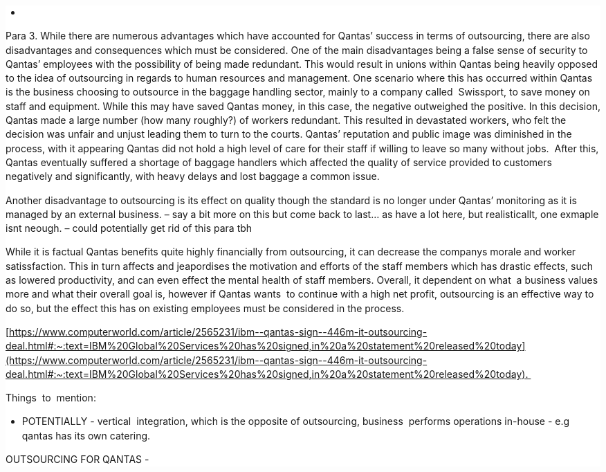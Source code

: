 
-   
    

  

  

Para 3. While there are numerous advantages which have accounted for Qantas’ success in terms of outsourcing, there are also disadvantages and consequences which must be considered. One of the main disadvantages being a false sense of security to Qantas’ employees with the possibility of being made redundant. This would result in unions within Qantas being heavily opposed to the idea of outsourcing in regards to human resources and management. One scenario where this has occurred within Qantas is the business choosing to outsource in the baggage handling sector, mainly to a company called  Swissport, to save money on staff and equipment. While this may have saved Qantas money, in this case, the negative outweighed the positive. In this decision, Qantas made a large number (how many roughly?) of workers redundant. This resulted in devastated workers, who felt the decision was unfair and unjust leading them to turn to the courts. Qantas’ reputation and public image was diminished in the process, with it appearing Qantas did not hold a high level of care for their staff if willing to leave so many without jobs.  After this, Qantas eventually suffered a shortage of baggage handlers which affected the quality of service provided to customers negatively and significantly, with heavy delays and lost baggage a common issue.

  
  
  

Another disadvantage to outsourcing is its effect on quality though the standard is no longer under Qantas’ monitoring as it is managed by an external business. – say a bit more on this but come back to last… as have a lot here, but realisticallt, one exmaple isnt neough. – could potentially get rid of this para tbh

While it is factual Qantas benefits quite highly financially from outsourcing, it can decrease the companys morale and worker satissfaction. This in turn affects and jeapordises the motivation and efforts of the staff members which has drastic effects, such as lowered productivity, and can even effect the mental health of staff members. Overall, it dependent on what  a business values more and what their overall goal is, however if Qantas wants  to continue with a high net profit, outsourcing is an effective way to do so, but the effect this has on existing employees must be considered in the process. 

  

[https://www.computerworld.com/article/2565231/ibm--qantas-sign--446m-it-outsourcing-deal.html#:~:text=IBM%20Global%20Services%20has%20signed,in%20a%20statement%20released%20today](https://www.computerworld.com/article/2565231/ibm--qantas-sign--446m-it-outsourcing-deal.html#:~:text=IBM%20Global%20Services%20has%20signed,in%20a%20statement%20released%20today). 

  

  
  

Things  to  mention:

- POTENTIALLY - vertical  integration, which is the opposite of outsourcing, business  performs operations in-house - e.g qantas has its own catering.
    

  
  

OUTSOURCING FOR QANTAS -

  
